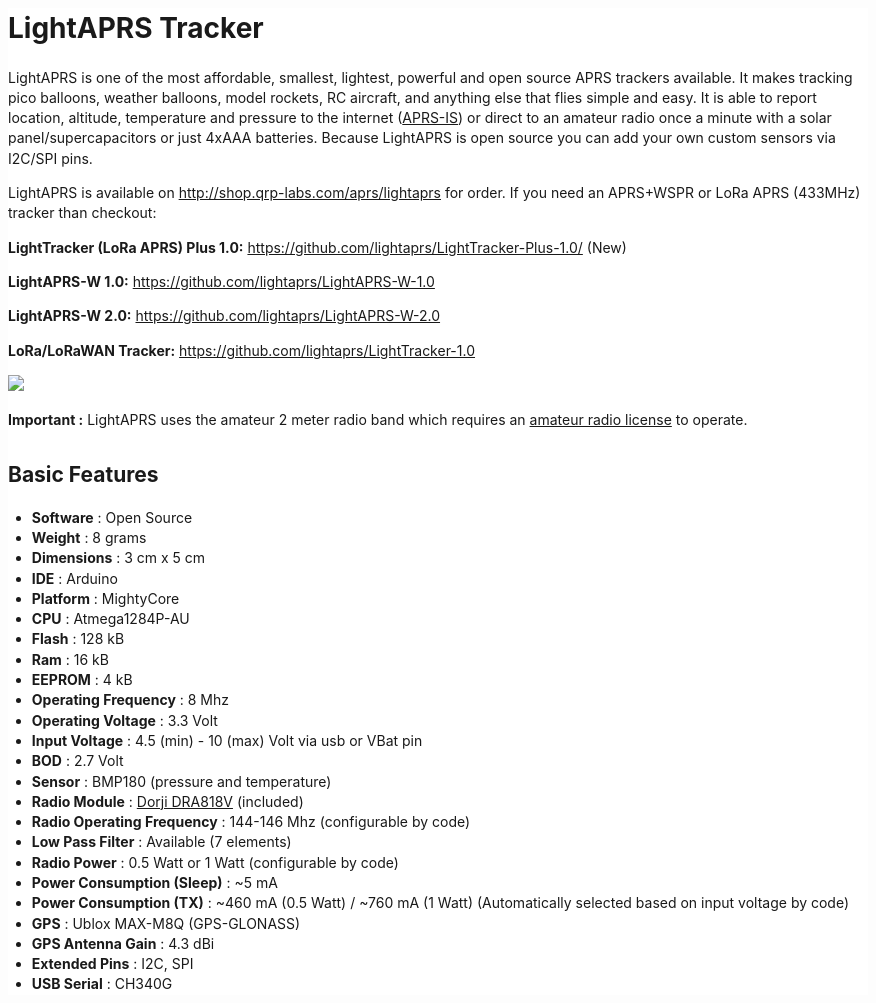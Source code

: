 # LightAPRS Tracker

LightAPRS is one of the most affordable, smallest, lightest, powerful and open source APRS trackers available. It makes tracking pico balloons, weather balloons, model rockets, RC aircraft, and anything else that flies simple and easy.
It is able to report location, altitude, temperature and pressure to the internet ([APRS-IS](http://status.aprs2.net)) or direct to an amateur radio once a minute with a solar panel/supercapacitors or just 4xAAA batteries.
Because LightAPRS is open source you can add your own custom sensors via I2C/SPI pins.

LightAPRS is available on http://shop.qrp-labs.com/aprs/lightaprs for order. If you need an APRS+WSPR or LoRa APRS (433MHz) tracker than checkout:

**LightTracker (LoRa APRS) Plus 1.0:** https://github.com/lightaprs/LightTracker-Plus-1.0/ (New)

**LightAPRS-W 1.0:** https://github.com/lightaprs/LightAPRS-W-1.0

**LightAPRS-W 2.0:** https://github.com/lightaprs/LightAPRS-W-2.0

**LoRa/LoRaWAN Tracker:** https://github.com/lightaprs/LightTracker-1.0

<img src="images/lightaprs-pinout.jpg" width="600">

**Important :** LightAPRS uses the amateur 2 meter radio band which requires an [amateur radio license](http://www.arrl.org/getting-licensed) to operate.
 
## Basic Features
 
- **Software** : Open Source
- **Weight** : 8 grams
- **Dimensions**    : 3 cm x 5 cm
- **IDE** : Arduino
- **Platform** : MightyCore
- **CPU** : Atmega1284P-AU
- **Flash** : 128 kB
- **Ram** : 16 kB
- **EEPROM** : 4 kB
- **Operating Frequency** : 8 Mhz
- **Operating Voltage** : 3.3 Volt
- **Input Voltage** : 4.5 (min) - 10 (max) Volt via usb or VBat pin
- **BOD** : 2.7 Volt
- **Sensor** : BMP180 (pressure and temperature)
- **Radio Module** : [Dorji DRA818V](http://www.dorji.com/products-detail.php?ProId=55) (included)
- **Radio Operating Frequency** : 144-146 Mhz (configurable by code)
- **Low Pass Filter** : Available (7 elements)
- **Radio Power**  : 0.5 Watt or 1 Watt (configurable by code)
- **Power Consumption (Sleep)** : ~5 mA
- **Power Consumption (TX)** : ~460 mA (0.5 Watt) / ~760 mA (1 Watt) (Automatically selected based on input voltage by code)
- **GPS** : Ublox MAX-M8Q (GPS-GLONASS)
- **GPS Antenna Gain** : 4.3 dBi
- **Extended Pins** : I2C, SPI
- **USB Serial** : CH340G
